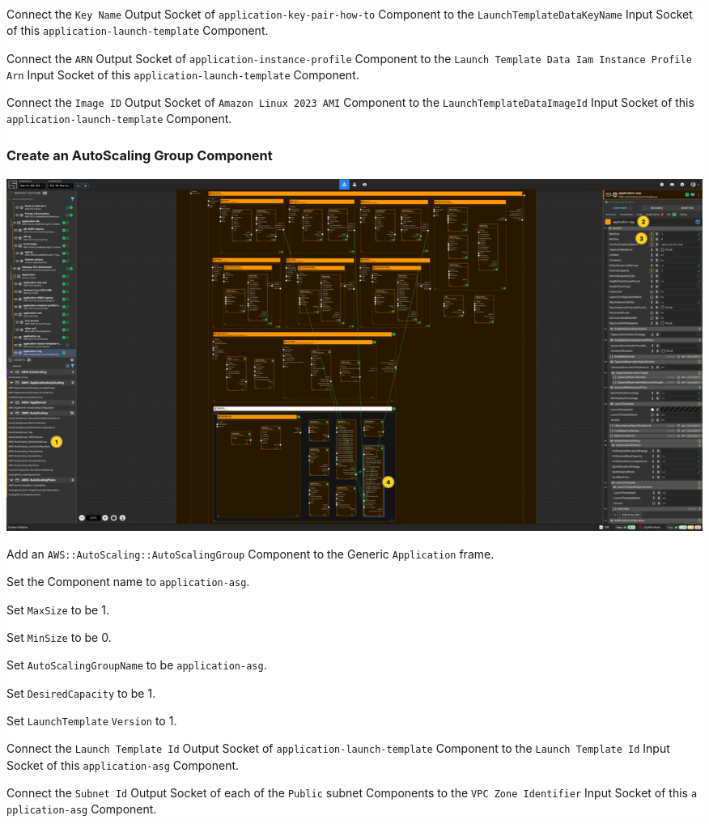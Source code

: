 Connect the `Key Name` Output Socket of `application-key-pair-how-to` Component to the `LaunchTemplateDataKeyName` Input Socket of this `application-launch-template` Component.

Connect the `ARN` Output Socket of `application-instance-profile` Component to
the `Launch Template Data Iam Instance Profile Arn` Input Socket of this `application-launch-template` Component.

Connect the `Image ID` Output Socket of `Amazon Linux 2023 AMI` Component to the
`LaunchTemplateDataImageId` Input Socket of this `application-launch-template` Component.

### Create an AutoScaling Group Component

![Create AutoScaling Group](./aws-ha-ec2/create-asg.png)

Add an `AWS::AutoScaling::AutoScalingGroup` Component to the Generic `Application` frame.

Set the Component name to `application-asg`.

Set `MaxSize` to be 1.

Set `MinSize` to be 0.

Set `AutoScalingGroupName` to be `application-asg`.

Set `DesiredCapacity` to be 1.

Set `LaunchTemplate` `Version` to 1.

Connect the `Launch Template Id` Output Socket of `application-launch-template` Component to the `Launch Template Id` Input Socket of this `application-asg` Component.

Connect the `Subnet Id` Output Socket of each of the `Public` subnet Components
to the `VPC Zone Identifier` Input Socket of this `application-asg` Component.

